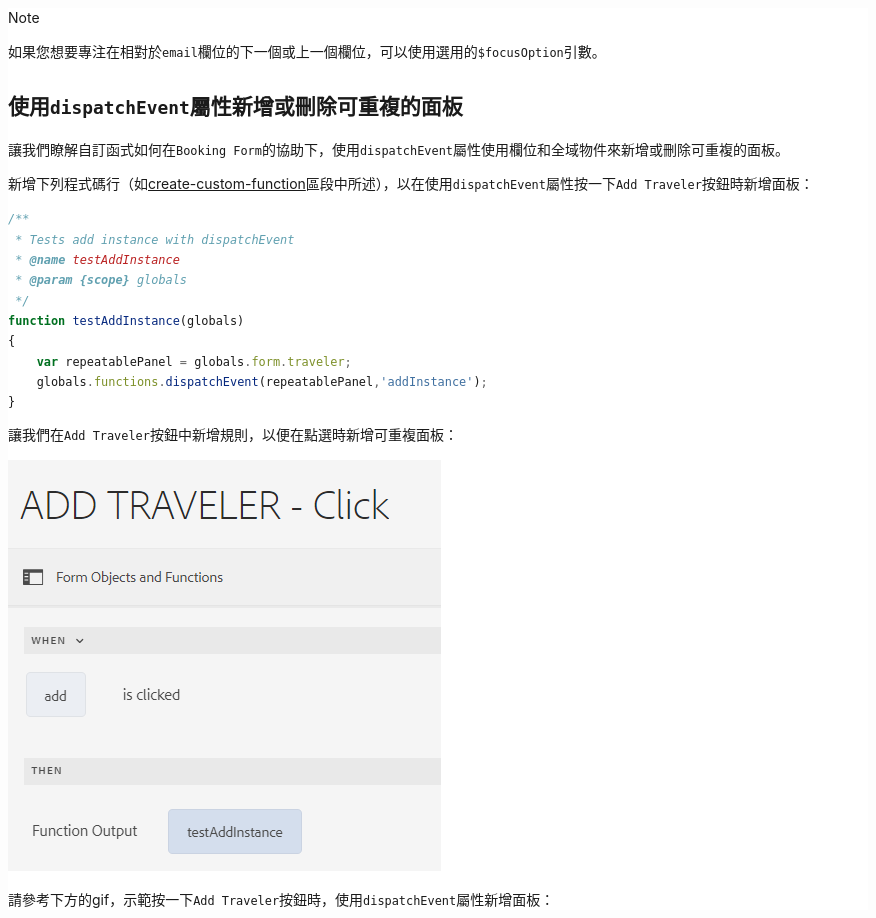 >[!NOTE]
>
> 如果您想要專注在相對於`email`欄位的下一個或上一個欄位，可以使用選用的`$focusOption`引數。

## 使用`dispatchEvent`屬性新增或刪除可重複的面板

讓我們瞭解自訂函式如何在`Booking Form`的協助下，使用`dispatchEvent`屬性使用欄位和全域物件來新增或刪除可重複的面板。

新增下列程式碼行（如[create-custom-function](/help/forms/custom-function-core-component-create-function.md)區段中所述），以在使用`dispatchEvent`屬性按一下`Add Traveler`按鈕時新增面板：

```javascript
/**
 * Tests add instance with dispatchEvent
 * @name testAddInstance
 * @param {scope} globals
 */
function testAddInstance(globals)
{
    var repeatablePanel = globals.form.traveler;
    globals.functions.dispatchEvent(repeatablePanel,'addInstance');
}
```

讓我們在`Add Traveler`按鈕中新增規則，以便在點選時新增可重複面板：

![新增面板規則](/help/forms/assets/custom-function-add-panel.png)

請參考下方的gif，示範按一下`Add Traveler`按鈕時，使用`dispatchEvent`屬性新增面板：
